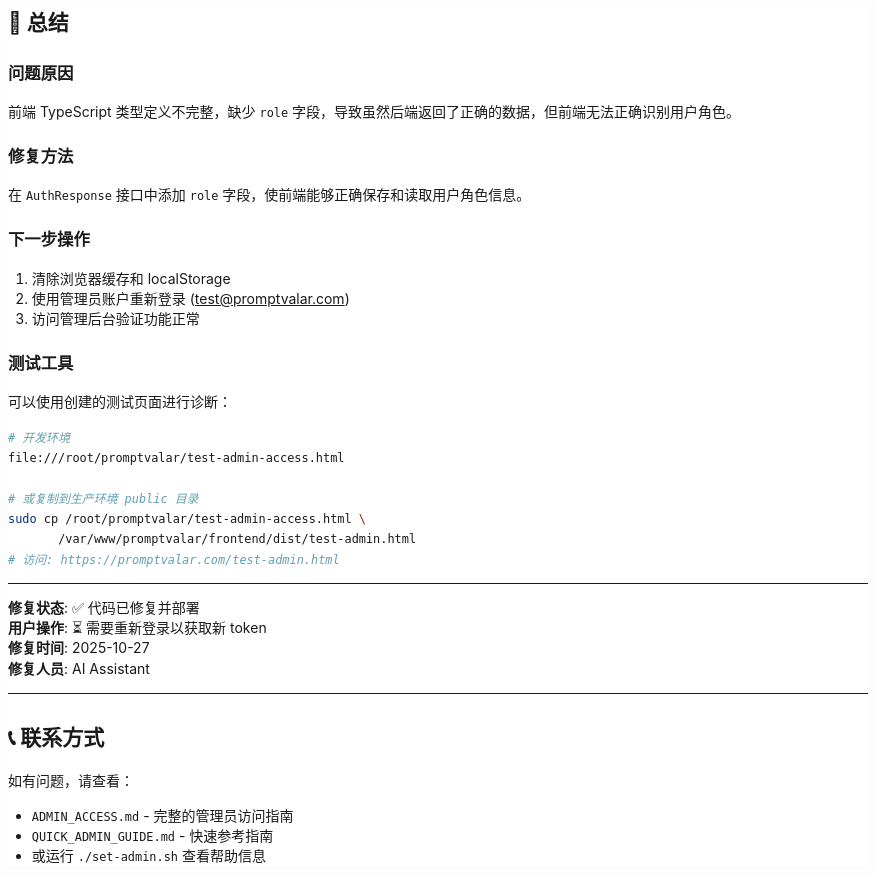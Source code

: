 
## 🎉 总结

### 问题原因

前端 TypeScript 类型定义不完整，缺少 `role` 字段，导致虽然后端返回了正确的数据，但前端无法正确识别用户角色。

### 修复方法

在 `AuthResponse` 接口中添加 `role` 字段，使前端能够正确保存和读取用户角色信息。

### 下一步操作

1. 清除浏览器缓存和 localStorage
2. 使用管理员账户重新登录 (test@promptvalar.com)
3. 访问管理后台验证功能正常

### 测试工具

可以使用创建的测试页面进行诊断：
```bash
# 开发环境
file:///root/promptvalar/test-admin-access.html

# 或复制到生产环境 public 目录
sudo cp /root/promptvalar/test-admin-access.html \
       /var/www/promptvalar/frontend/dist/test-admin.html
# 访问: https://promptvalar.com/test-admin.html
```

---

**修复状态**: ✅ 代码已修复并部署  
**用户操作**: ⏳ 需要重新登录以获取新 token  
**修复时间**: 2025-10-27  
**修复人员**: AI Assistant

---

## 📞 联系方式

如有问题，请查看：
- `ADMIN_ACCESS.md` - 完整的管理员访问指南
- `QUICK_ADMIN_GUIDE.md` - 快速参考指南
- 或运行 `./set-admin.sh` 查看帮助信息

